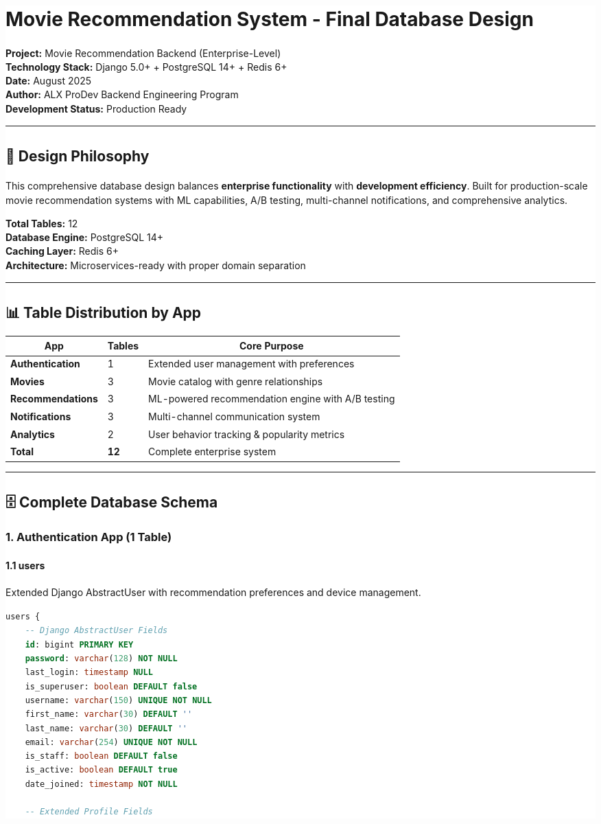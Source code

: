 # Movie Recommendation System - Final Database Design

**Project:** Movie Recommendation Backend (Enterprise-Level)  
**Technology Stack:** Django 5.0+ + PostgreSQL 14+ + Redis 6+  
**Date:** August 2025  
**Author:** ALX ProDev Backend Engineering Program  
**Development Status:** Production Ready  

---

## 🎯 **Design Philosophy**

This comprehensive database design balances **enterprise functionality** with **development efficiency**. Built for production-scale movie recommendation systems with ML capabilities, A/B testing, multi-channel notifications, and comprehensive analytics.

**Total Tables:** 12  
**Database Engine:** PostgreSQL 14+  
**Caching Layer:** Redis 6+  
**Architecture:** Microservices-ready with proper domain separation

---

## 📊 **Table Distribution by App**

| App | Tables | Core Purpose |
|-----|--------|--------------|
| **Authentication** | 1 | Extended user management with preferences |
| **Movies** | 3 | Movie catalog with genre relationships |
| **Recommendations** | 3 | ML-powered recommendation engine with A/B testing |
| **Notifications** | 3 | Multi-channel communication system |
| **Analytics** | 2 | User behavior tracking & popularity metrics |
| **Total** | **12** | Complete enterprise system |

---

## 🗄️ **Complete Database Schema**

### **1. Authentication App (1 Table)**

#### **1.1 users**
Extended Django AbstractUser with recommendation preferences and device management.

```sql
users {
    -- Django AbstractUser Fields
    id: bigint PRIMARY KEY
    password: varchar(128) NOT NULL
    last_login: timestamp NULL
    is_superuser: boolean DEFAULT false
    username: varchar(150) UNIQUE NOT NULL
    first_name: varchar(30) DEFAULT ''
    last_name: varchar(30) DEFAULT ''
    email: varchar(254) UNIQUE NOT NULL
    is_staff: boolean DEFAULT false
    is_active: boolean DEFAULT true
    date_joined: timestamp NOT NULL
    
    -- Extended Profile Fields
```